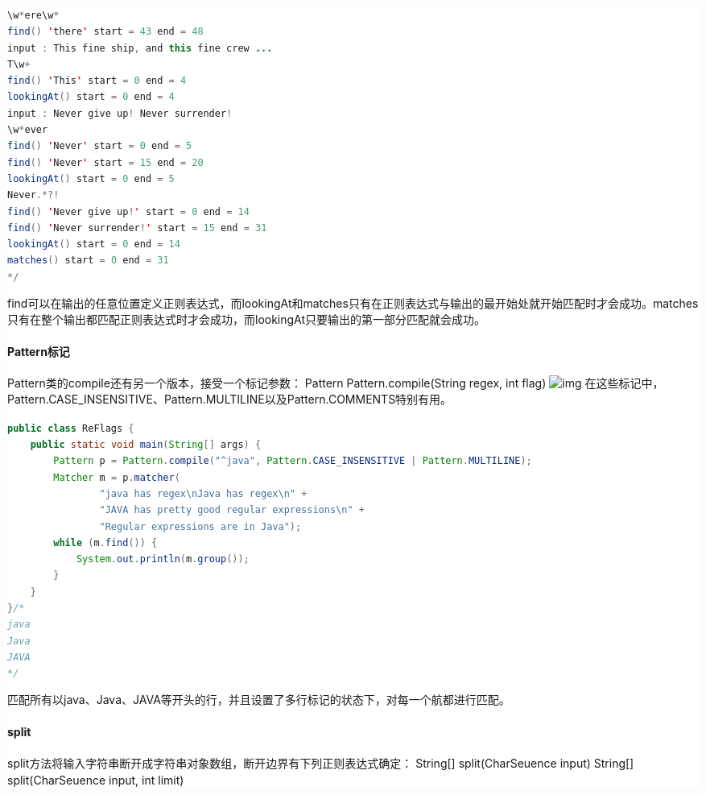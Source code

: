 ```java
\w*ere\w*
find() 'there' start = 43 end = 48
input : This fine ship, and this fine crew ...
T\w+
find() 'This' start = 0 end = 4
lookingAt() start = 0 end = 4
input : Never give up! Never surrender!
\w*ever
find() 'Never' start = 0 end = 5
find() 'Never' start = 15 end = 20
lookingAt() start = 0 end = 5
Never.*?!
find() 'Never give up!' start = 0 end = 14
find() 'Never surrender!' start = 15 end = 31
lookingAt() start = 0 end = 14
matches() start = 0 end = 31
*/
```

find可以在输出的任意位置定义正则表达式，而lookingAt和matches只有在正则表达式与输出的最开始处就开始匹配时才会成功。matches只有在整个输出都匹配正则表达式时才会成功，而lookingAt只要输出的第一部分匹配就会成功。

#### Pattern标记


Pattern类的compile还有另一个版本，接受一个标记参数：  Pattern Pattern.compile(String regex, int flag)  ![img](https://img-blog.csdn.net/20180425204211937?watermark/2/text/aHR0cHM6Ly9ibG9nLmNzZG4ubmV0L3dzemN5MTk5NTAz/font/5a6L5L2T/fontsize/400/fill/I0JBQkFCMA==/dissolve/70)  在这些标记中，Pattern.CASE_INSENSITIVE、Pattern.MULTILINE以及Pattern.COMMENTS特别有用。

```java
public class ReFlags {
    public static void main(String[] args) {
        Pattern p = Pattern.compile("^java", Pattern.CASE_INSENSITIVE | Pattern.MULTILINE);
        Matcher m = p.matcher(
                "java has regex\nJava has regex\n" +
                "JAVA has pretty good regular expressions\n" +
                "Regular expressions are in Java");
        while (m.find()) {
            System.out.println(m.group());
        }
    }
}/*
java
Java
JAVA
*/
```

匹配所有以java、Java、JAVA等开头的行，并且设置了多行标记的状态下，对每一个航都进行匹配。

#### split

split方法将输入字符串断开成字符串对象数组，断开边界有下列正则表达式确定：  String[] split(CharSeuence input)  String[] split(CharSeuence input, int limit)
